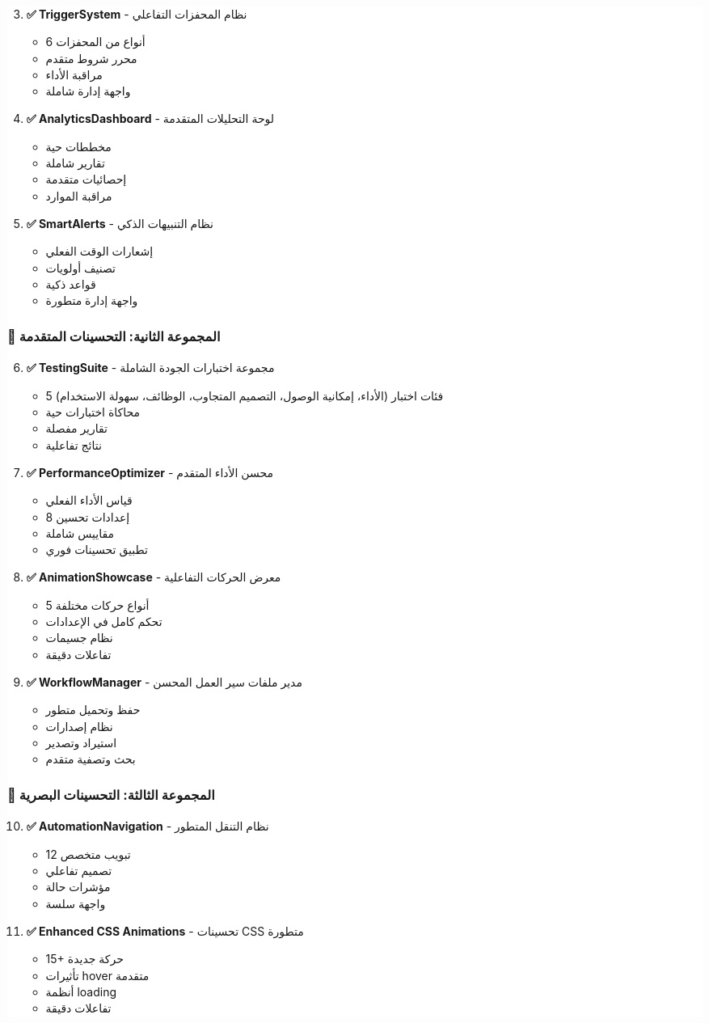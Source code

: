 3. **✅ TriggerSystem** - نظام المحفزات التفاعلي
   - 6 أنواع من المحفزات
   - محرر شروط متقدم
   - مراقبة الأداء
   - واجهة إدارة شاملة

4. **✅ AnalyticsDashboard** - لوحة التحليلات المتقدمة
   - مخططات حية
   - تقارير شاملة
   - إحصائيات متقدمة
   - مراقبة الموارد

5. **✅ SmartAlerts** - نظام التنبيهات الذكي
   - إشعارات الوقت الفعلي
   - تصنيف أولويات
   - قواعد ذكية
   - واجهة إدارة متطورة

### 🔧 **المجموعة الثانية: التحسينات المتقدمة**

6. **✅ TestingSuite** - مجموعة اختبارات الجودة الشاملة
   - 5 فئات اختبار (الأداء، إمكانية الوصول، التصميم المتجاوب، الوظائف، سهولة الاستخدام)
   - محاكاة اختبارات حية
   - تقارير مفصلة
   - نتائج تفاعلية

7. **✅ PerformanceOptimizer** - محسن الأداء المتقدم
   - قياس الأداء الفعلي
   - 8 إعدادات تحسين
   - مقاييس شاملة
   - تطبيق تحسينات فوري

8. **✅ AnimationShowcase** - معرض الحركات التفاعلية
   - 5 أنواع حركات مختلفة
   - تحكم كامل في الإعدادات
   - نظام جسيمات
   - تفاعلات دقيقة

9. **✅ WorkflowManager** - مدير ملفات سير العمل المحسن
   - حفظ وتحميل متطور
   - نظام إصدارات
   - استيراد وتصدير
   - بحث وتصفية متقدم

### 🎨 **المجموعة الثالثة: التحسينات البصرية**

10. **✅ AutomationNavigation** - نظام التنقل المتطور
    - 12 تبويب متخصص
    - تصميم تفاعلي
    - مؤشرات حالة
    - واجهة سلسة

11. **✅ Enhanced CSS Animations** - تحسينات CSS متطورة
    - 15+ حركة جديدة
    - تأثيرات hover متقدمة
    - أنظمة loading
    - تفاعلات دقيقة
